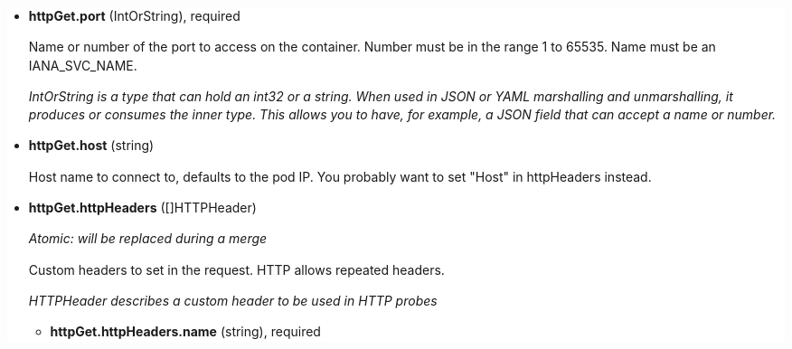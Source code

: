   - **httpGet.port** (IntOrString), required

    Name or number of the port to access on the container. Number must be in the range 1 to 65535. Name must be an IANA_SVC_NAME.

    <a name="IntOrString"></a>
    *IntOrString is a type that can hold an int32 or a string.  When used in JSON or YAML marshalling and unmarshalling, it produces or consumes the inner type.  This allows you to have, for example, a JSON field that can accept a name or number.*

  - **httpGet.host** (string)

    Host name to connect to, defaults to the pod IP. You probably want to set "Host" in httpHeaders instead.

  - **httpGet.httpHeaders** ([]HTTPHeader)

    *Atomic: will be replaced during a merge*
    
    Custom headers to set in the request. HTTP allows repeated headers.

    <a name="HTTPHeader"></a>
    *HTTPHeader describes a custom header to be used in HTTP probes*

    - **httpGet.httpHeaders.name** (string), required

